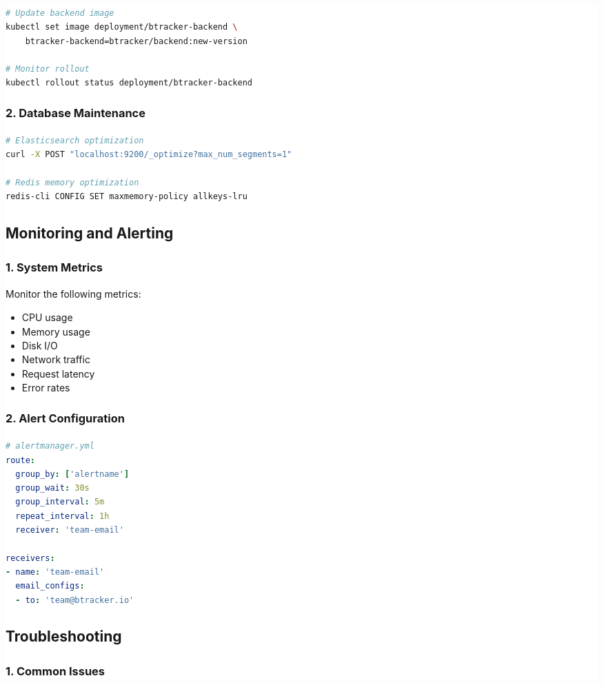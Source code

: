 ```bash
# Update backend image
kubectl set image deployment/btracker-backend \
    btracker-backend=btracker/backend:new-version

# Monitor rollout
kubectl rollout status deployment/btracker-backend
```

### 2. Database Maintenance

```bash
# Elasticsearch optimization
curl -X POST "localhost:9200/_optimize?max_num_segments=1"

# Redis memory optimization
redis-cli CONFIG SET maxmemory-policy allkeys-lru
```

## Monitoring and Alerting

### 1. System Metrics

Monitor the following metrics:
- CPU usage
- Memory usage
- Disk I/O
- Network traffic
- Request latency
- Error rates

### 2. Alert Configuration

```yaml
# alertmanager.yml
route:
  group_by: ['alertname']
  group_wait: 30s
  group_interval: 5m
  repeat_interval: 1h
  receiver: 'team-email'

receivers:
- name: 'team-email'
  email_configs:
  - to: 'team@btracker.io'
```

## Troubleshooting

### 1. Common Issues

